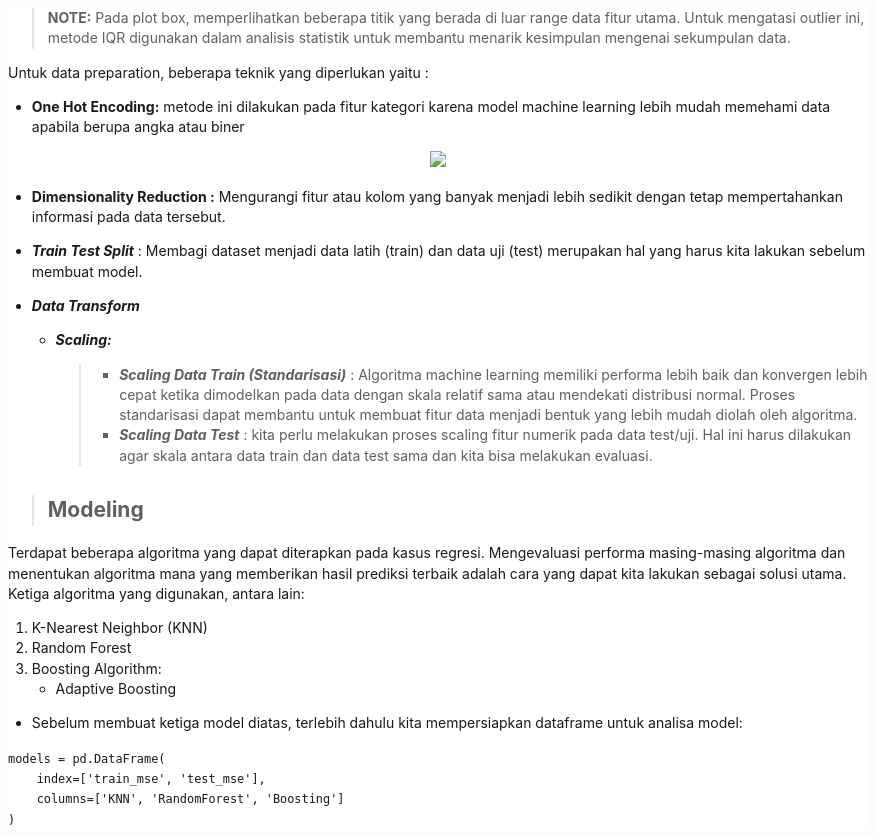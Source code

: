 > **NOTE:** Pada plot box, memperlihatkan beberapa titik yang berada di luar range data fitur utama. Untuk mengatasi outlier ini, metode IQR  digunakan dalam analisis statistik untuk membantu menarik kesimpulan mengenai sekumpulan data. 

Untuk data preparation, beberapa teknik yang diperlukan yaitu :
- **One Hot Encoding:** metode ini dilakukan pada fitur kategori karena model machine learning lebih mudah memehami data apabila berupa angka atau biner
<p align="center">
  <img src="https://github.com/adiputrasinaga-cmd/Predictive-Analytics/blob/main/img/one-hot-encoding.png?raw=true"/>
</p>

- **Dimensionality Reduction :** Mengurangi fitur atau kolom yang banyak menjadi lebih sedikit dengan tetap mempertahankan informasi pada data tersebut. 

- ***Train Test Split*** : Membagi dataset menjadi data latih (train) dan data uji (test) merupakan hal yang harus kita lakukan sebelum membuat model. 

- ***Data Transform***

  - ***Scaling:***
      >   - ***Scaling Data Train (Standarisasi)*** : Algoritma machine learning memiliki performa lebih baik dan konvergen lebih cepat ketika dimodelkan pada data dengan skala relatif sama atau mendekati distribusi normal. Proses standarisasi dapat membantu untuk membuat fitur data menjadi bentuk yang lebih mudah diolah oleh algoritma. 
      >   - ***Scaling Data Test*** : kita perlu melakukan proses scaling fitur numerik pada data test/uji. Hal ini harus dilakukan agar skala antara data train dan data test sama dan kita bisa melakukan evaluasi.
  

> ## Modeling
> <p align="justify">
Terdapat beberapa algoritma yang dapat diterapkan pada kasus regresi. Mengevaluasi performa masing-masing algoritma dan menentukan algoritma mana yang memberikan hasil prediksi terbaik adalah cara yang dapat kita lakukan sebagai solusi utama. Ketiga algoritma yang digunakan, antara lain: 
</p>
<ol type="1">
    <li>K-Nearest Neighbor (KNN)</li>
    <li>Random Forest</li>
    <li>Boosting Algorithm:
      <ul>
        <li>Adaptive Boosting</li>
      </ul>
    </li>
</ol>

- Sebelum membuat ketiga model diatas, terlebih dahulu kita mempersiapkan dataframe untuk analisa model:

```
models = pd.DataFrame(
    index=['train_mse', 'test_mse'],
    columns=['KNN', 'RandomForest', 'Boosting']
)
```
